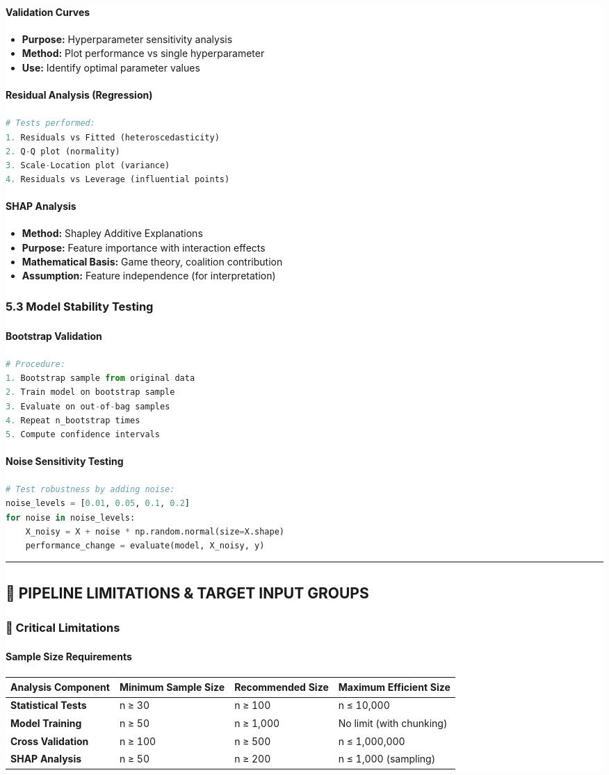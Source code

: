 #### **Validation Curves**
- **Purpose:** Hyperparameter sensitivity analysis
- **Method:** Plot performance vs single hyperparameter
- **Use:** Identify optimal parameter values

#### **Residual Analysis** (Regression)
```python
# Tests performed:
1. Residuals vs Fitted (heteroscedasticity)
2. Q-Q plot (normality)
3. Scale-Location plot (variance)
4. Residuals vs Leverage (influential points)
```

#### **SHAP Analysis**
- **Method:** Shapley Additive Explanations
- **Purpose:** Feature importance with interaction effects
- **Mathematical Basis:** Game theory, coalition contribution
- **Assumption:** Feature independence (for interpretation)

### **5.3 Model Stability Testing**

#### **Bootstrap Validation**
```python
# Procedure:
1. Bootstrap sample from original data
2. Train model on bootstrap sample  
3. Evaluate on out-of-bag samples
4. Repeat n_bootstrap times
5. Compute confidence intervals
```

#### **Noise Sensitivity Testing**
```python
# Test robustness by adding noise:
noise_levels = [0.01, 0.05, 0.1, 0.2]
for noise in noise_levels:
    X_noisy = X + noise * np.random.normal(size=X.shape)
    performance_change = evaluate(model, X_noisy, y)
```

---

## 🎯 **PIPELINE LIMITATIONS & TARGET INPUT GROUPS**

### **🔴 Critical Limitations**

#### **Sample Size Requirements**

| Analysis Component | Minimum Sample Size | Recommended Size | Maximum Efficient Size |
|-------------------|-------------------|------------------|----------------------|
| **Statistical Tests** | n ≥ 30 | n ≥ 100 | n ≤ 10,000 |
| **Model Training** | n ≥ 50 | n ≥ 1,000 | No limit (with chunking) |
| **Cross Validation** | n ≥ 100 | n ≥ 500 | n ≤ 1,000,000 |
| **SHAP Analysis** | n ≥ 50 | n ≥ 200 | n ≤ 1,000 (sampling) |
